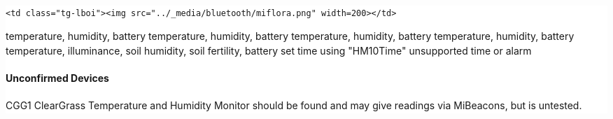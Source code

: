     <td class="tg-lboi"><img src="../_media/bluetooth/miflora.png" width=200></td>
  </tr>
  <tr>
    <td class="tg-lboi">temperature, humidity, battery</td>
    <td class="tg-lboi">temperature, humidity, battery</td>
    <td class="tg-lboi">temperature, humidity, battery</td>
    <td class="tg-lboi">temperature, humidity, battery</td>
    <td class="tg-lboi">temperature, illuminance, soil humidity, soil fertility, battery</td>
  </tr>
  <tr>
    <td class="tg-lboi"></td>
    <td class="tg-lboi">set time using "HM10Time"</td>
    <td class="tg-lboi"></td>
    <td class="tg-lboi">unsupported time or alarm</td>
    <td class="tg-lboi"></td>
  </tr>
</table>

   
#### Unconfirmed Devices  
CGG1 ClearGrass Temperature and Humidity Monitor should be found and may give readings via MiBeacons, but is untested.  
